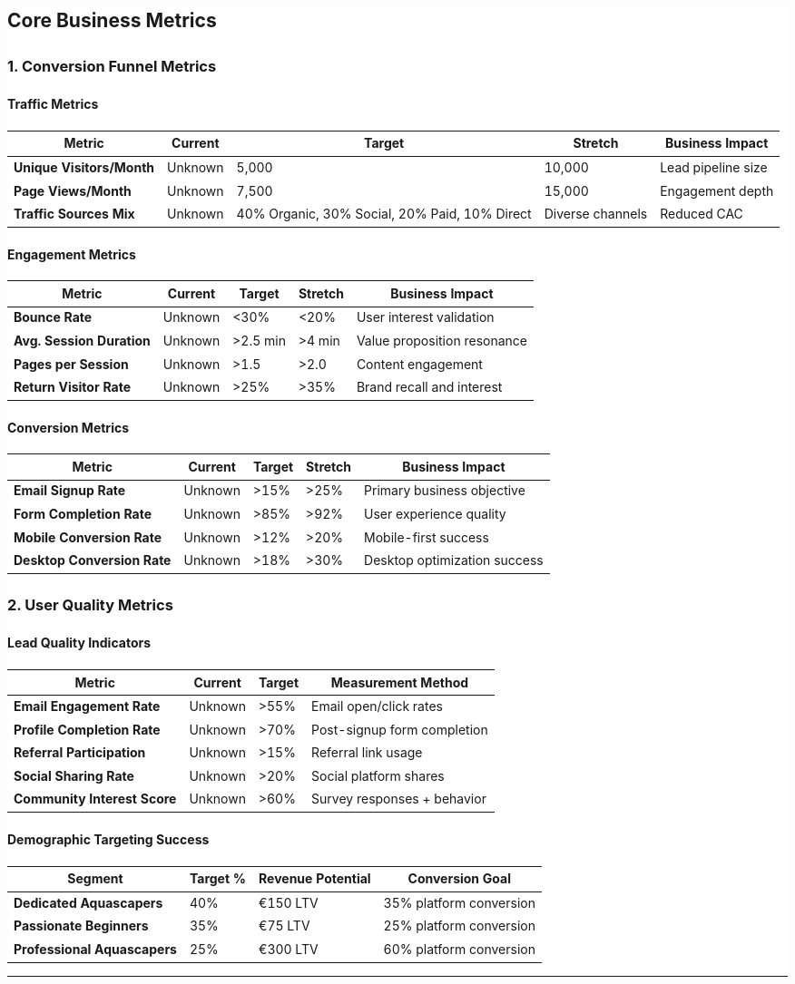 
## Core Business Metrics

### 1. Conversion Funnel Metrics

#### **Traffic Metrics**
| Metric | Current | Target | Stretch | Business Impact |
|--------|---------|--------|---------|-----------------|
| **Unique Visitors/Month** | Unknown | 5,000 | 10,000 | Lead pipeline size |
| **Page Views/Month** | Unknown | 7,500 | 15,000 | Engagement depth |
| **Traffic Sources Mix** | Unknown | 40% Organic, 30% Social, 20% Paid, 10% Direct | Diverse channels | Reduced CAC |

#### **Engagement Metrics**
| Metric | Current | Target | Stretch | Business Impact |
|--------|---------|--------|---------|-----------------|
| **Bounce Rate** | Unknown | <30% | <20% | User interest validation |
| **Avg. Session Duration** | Unknown | >2.5 min | >4 min | Value proposition resonance |
| **Pages per Session** | Unknown | >1.5 | >2.0 | Content engagement |
| **Return Visitor Rate** | Unknown | >25% | >35% | Brand recall and interest |

#### **Conversion Metrics**
| Metric | Current | Target | Stretch | Business Impact |
|--------|---------|--------|---------|-----------------|
| **Email Signup Rate** | Unknown | >15% | >25% | Primary business objective |
| **Form Completion Rate** | Unknown | >85% | >92% | User experience quality |
| **Mobile Conversion Rate** | Unknown | >12% | >20% | Mobile-first success |
| **Desktop Conversion Rate** | Unknown | >18% | >30% | Desktop optimization success |

### 2. User Quality Metrics

#### **Lead Quality Indicators**
| Metric | Current | Target | Measurement Method |
|--------|---------|--------|-------------------|
| **Email Engagement Rate** | Unknown | >55% | Email open/click rates |
| **Profile Completion Rate** | Unknown | >70% | Post-signup form completion |
| **Referral Participation** | Unknown | >15% | Referral link usage |
| **Social Sharing Rate** | Unknown | >20% | Social platform shares |
| **Community Interest Score** | Unknown | >60% | Survey responses + behavior |

#### **Demographic Targeting Success**
| Segment | Target % | Revenue Potential | Conversion Goal |
|---------|----------|-------------------|-----------------|
| **Dedicated Aquascapers** | 40% | €150 LTV | 35% platform conversion |
| **Passionate Beginners** | 35% | €75 LTV | 25% platform conversion |
| **Professional Aquascapers** | 25% | €300 LTV | 60% platform conversion |

---